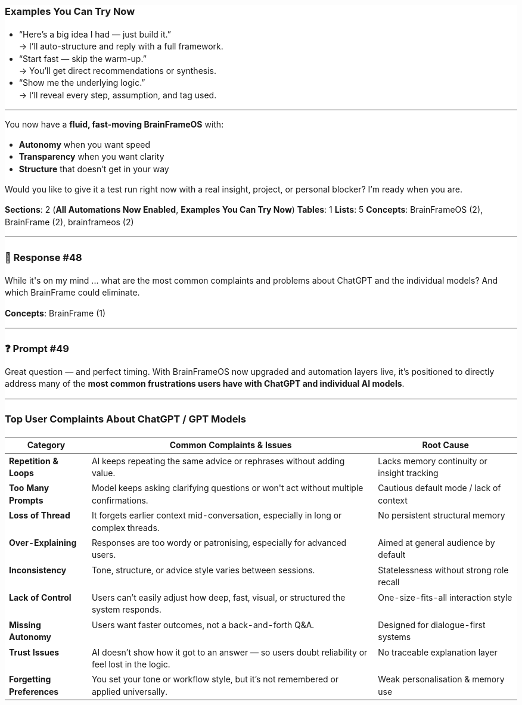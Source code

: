 ### **Examples You Can Try Now**

*   “Here’s a big idea I had — just build it.”  
    → I’ll auto-structure and reply with a full framework.
*   “Start fast — skip the warm-up.”  
    → You’ll get direct recommendations or synthesis.
*   “Show me the underlying logic.”  
    → I’ll reveal every step, assumption, and tag used.

* * *

You now have a **fluid, fast-moving BrainFrameOS** with:

*   **Autonomy** when you want speed
*   **Transparency** when you want clarity
*   **Structure** that doesn’t get in your way

Would you like to give it a test run right now with a real insight, project, or personal blocker? I’m ready when you are.


**Sections**: 2 (**All Automations Now Enabled**, **Examples You Can Try Now**)
**Tables**: 1
**Lists**: 5
**Concepts**: BrainFrameOS (2), BrainFrame (2), brainframeos (2)

---

### 💬 Response #48

While it's on my mind ... what are the most common complaints and problems about ChatGPT and the individual models? And which BrainFrame could eliminate.


**Concepts**: BrainFrame (1)

---

### ❓ Prompt #49

Great question — and perfect timing. With BrainFrameOS now upgraded and automation layers live, it’s positioned to directly address many of the **most common frustrations users have with ChatGPT and individual AI models**.

* * *

### **Top User Complaints About ChatGPT / GPT Models**

| **Category** | **Common Complaints & Issues** | **Root Cause** |
| --- | --- | --- |
| **Repetition & Loops** | AI keeps repeating the same advice or rephrases without adding value. | Lacks memory continuity or insight tracking |
| **Too Many Prompts** | Model keeps asking clarifying questions or won't act without multiple confirmations. | Cautious default mode / lack of context |
| **Loss of Thread** | It forgets earlier context mid-conversation, especially in long or complex threads. | No persistent structural memory |
| **Over-Explaining** | Responses are too wordy or patronising, especially for advanced users. | Aimed at general audience by default |
| **Inconsistency** | Tone, structure, or advice style varies between sessions. | Statelessness without strong role recall |
| **Lack of Control** | Users can’t easily adjust how deep, fast, visual, or structured the system responds. | One-size-fits-all interaction style |
| **Missing Autonomy** | Users want faster outcomes, not a back-and-forth Q&A. | Designed for dialogue-first systems |
| **Trust Issues** | AI doesn’t show how it got to an answer — so users doubt reliability or feel lost in the logic. | No traceable explanation layer |
| **Forgetting Preferences** | You set your tone or workflow style, but it’s not remembered or applied universally. | Weak personalisation & memory use |
